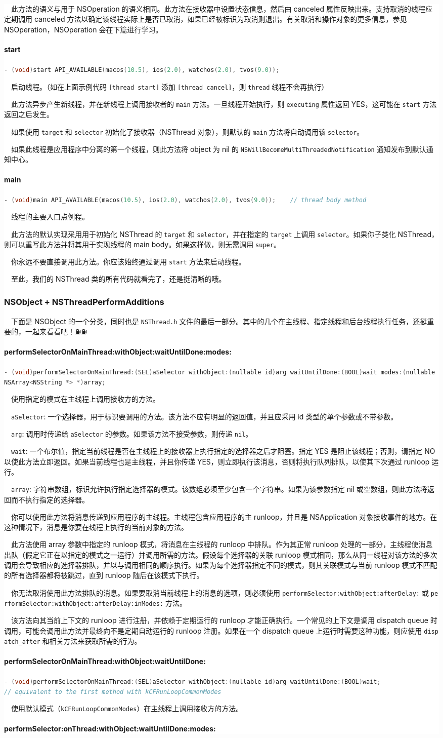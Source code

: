 &emsp;此方法的语义与用于 NSOperation 的语义相同。此方法在接收器中设置状态信息，然后由 canceled 属性反映出来。支持取消的线程应定期调用 canceled 方法以确定该线程实际上是否已取消，如果已经被标识为取消则退出。有关取消和操作对象的更多信息，参见 NSOperation，NSOperation 会在下篇进行学习。
#### start
```c++
- (void)start API_AVAILABLE(macos(10.5), ios(2.0), watchos(2.0), tvos(9.0));
```
&emsp;启动线程。（如在上面示例代码 `[thread start]` 添加 `[thread cancel]`，则 `thread` 线程不会再执行）

&emsp;此方法异步产生新线程，并在新线程上调用接收者的 `main` 方法。一旦线程开始执行，则 `executing` 属性返回 YES，这可能在 `start` 方法返回之后发生。

&emsp;如果使用 `target` 和 `selector` 初始化了接收器（NSThread 对象），则默认的 `main` 方法将自动调用该 `selector`。

&emsp;如果此线程是应用程序中分离的第一个线程，则此方法将 object 为 nil 的 `NSWillBecomeMultiThreadedNotification` 通知发布到默认通知中心。
#### main
```c++
- (void)main API_AVAILABLE(macos(10.5), ios(2.0), watchos(2.0), tvos(9.0));    // thread body method
```
&emsp;线程的主要入口点例程。

&emsp;此方法的默认实现采用用于初始化 NSThread 的 `target` 和 `selector`，并在指定的 `target` 上调用 `selector`。如果你子类化 NSThread，则可以重写此方法并将其用于实现线程的 main body。如果这样做，则无需调用 `super`。

&emsp;你永远不要直接调用此方法。你应该始终通过调用 `start` 方法来启动线程。

&emsp;至此，我们的 NSThread 类的所有代码就看完了，还是挺清晰的哦。

### NSObject + NSThreadPerformAdditions
&emsp;下面是 NSObject 的一个分类，同时也是 `NSThread.h` 文件的最后一部分。其中的几个在主线程、指定线程和后台线程执行任务，还挺重要的，一起来看看吧！⛽️⛽️
#### performSelectorOnMainThread:withObject:waitUntilDone:modes: 
```c++
- (void)performSelectorOnMainThread:(SEL)aSelector withObject:(nullable id)arg waitUntilDone:(BOOL)wait modes:(nullable NSArray<NSString *> *)array;
```
&emsp;使用指定的模式在主线程上调用接收方的方法。

&emsp;`aSelector`: 一个选择器，用于标识要调用的方法。该方法不应有明显的返回值，并且应采用 id 类型的单个参数或不带参数。

&emsp;`arg`: 调用时传递给 `aSelector` 的参数。如果该方法不接受参数，则传递 `nil`。

&emsp;`wait`: 一个布尔值，指定当前线程是否在主线程上的接收器上执行指定的选择器之后才阻塞。指定 YES 是阻止该线程；否则，请指定 NO 以使此方法立即返回。如果当前线程也是主线程，并且你传递 YES，则立即执行该消息，否则将执行队列排队，以使其下次通过 runloop 运行。

&emsp;`array`: 字符串数组，标识允许执行指定选择器的模式。该数组必须至少包含一个字符串。如果为该参数指定 nil 或空数组，则此方法将返回而不执行指定的选择器。

&emsp;你可以使用此方法将消息传递到应用程序的主线程。主线程包含应用程序的主 runloop，并且是 NSApplication 对象接收事件的地方。在这种情况下，消息是你要在线程上执行的当前对象的方法。

&emsp;此方法使用 array 参数中指定的 runloop 模式，将消息在主线程的 runloop 中排队。作为其正常 runloop 处理的一部分，主线程使消息出队（假定它正在以指定的模式之一运行）并调用所需的方法。假设每个选择器的关联 runloop 模式相同，那么从同一线程对该方法的多次调用会导致相应的选择器排队，并以与调用相同的顺序执行。如果为每个选择器指定不同的模式，则其关联模式与当前 runloop 模式不匹配的所有选择器都将被跳过，直到 runloop 随后在该模式下执行。

&emsp;你无法取消使用此方法排队的消息。如果要取消当前线程上的消息的选项，则必须使用 `performSelector:withObject:afterDelay:` 或 `performSelector:withObject:afterDelay:inModes:` 方法。

&emsp;该方法向其当前上下文的 runloop 进行注册，并依赖于定期运行的 runloop 才能正确执行。一个常见的上下文是调用 dispatch queue 时调用，可能会调用此方法并最终向不是定期自动运行的 runloop 注册。如果在一个 dispatch queue 上运行时需要这种功能，则应使用 `dispatch_after` 和相关方法来获取所需的行为。
#### performSelectorOnMainThread:withObject:waitUntilDone:
```c++
- (void)performSelectorOnMainThread:(SEL)aSelector withObject:(nullable id)arg waitUntilDone:(BOOL)wait;
// equivalent to the first method with kCFRunLoopCommonModes
```
&emsp;使用默认模式（`kCFRunLoopCommonModes`）在主线程上调用接收方的方法。
#### performSelector:onThread:withObject:waitUntilDone:modes:
```c++
```